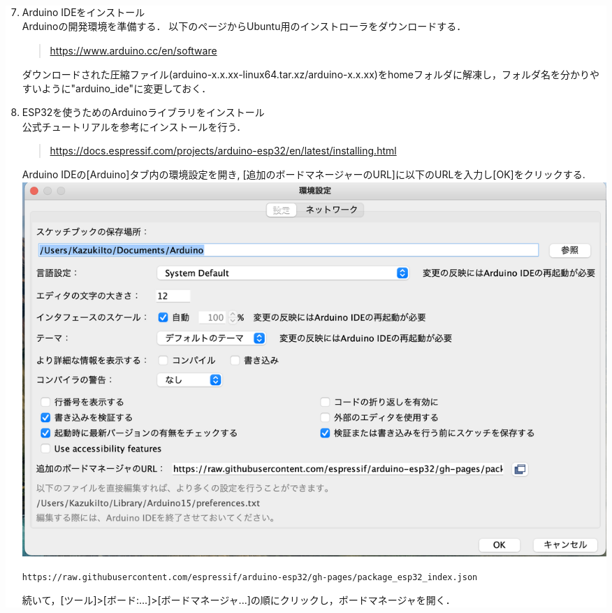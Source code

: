 7. Arduino IDEをインストール  
    Arduinoの開発環境を準備する． 
    以下のページからUbuntu用のインストローラをダウンロードする．  
    > https://www.arduino.cc/en/software  
    
    ダウンロードされた圧縮ファイル(arduino-x.x.xx-linux64.tar.xz/arduino-x.x.xx)をhomeフォルダに解凍し，フォルダ名を分かりやすいように"arduino_ide"に変更しておく．

8. ESP32を使うためのArduinoライブラリをインストール  
    公式チュートリアルを参考にインストールを行う．
    > https://docs.espressif.com/projects/arduino-esp32/en/latest/installing.html  

    Arduino IDEの[Arduino]タブ内の環境設定を開き, [追加のボードマネージャーのURL]に以下のURLを入力し[OK]をクリックする.  
    ![Arduino IDE 環境設定](img/arduino_ide_pref_esp32_link.png)
    ```
    https://raw.githubusercontent.com/espressif/arduino-esp32/gh-pages/package_esp32_index.json
    ```  
    続いて，[ツール]>[ボード:...]>[ボードマネージャ...]の順にクリックし，ボードマネージャを開く．